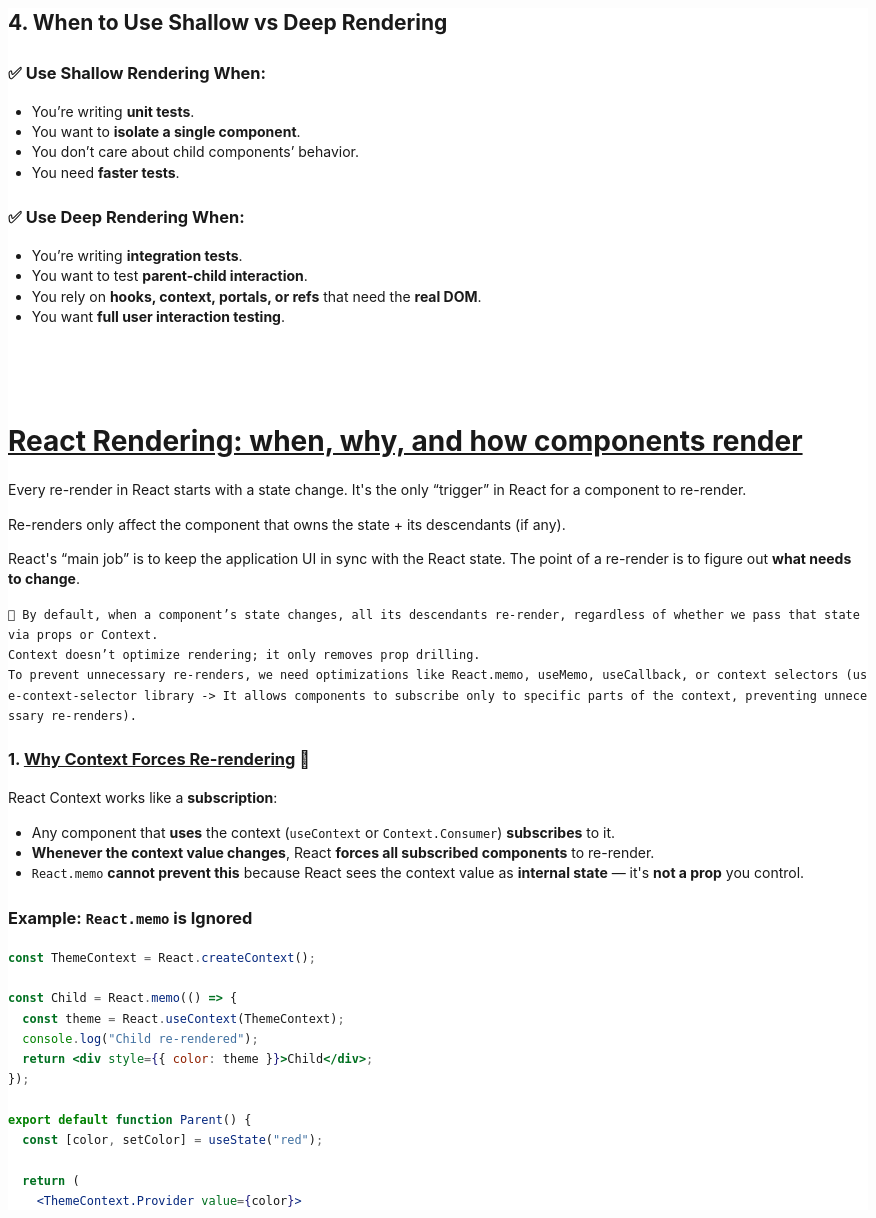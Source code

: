 
## **4. When to Use Shallow vs Deep Rendering**

### ✅ **Use Shallow Rendering When:**

* You’re writing **unit tests**.
* You want to **isolate a single component**.
* You don’t care about child components’ behavior.
* You need **faster tests**.

### ✅ **Use Deep Rendering When:**

* You’re writing **integration tests**.
* You want to test **parent-child interaction**.
* You rely on **hooks, context, portals, or refs** that need the **real DOM**.
* You want **full user interaction testing**.
<br>
<br>

# [React Rendering: when, why, and how components render](https://www.joshwcomeau.com/react/why-react-re-renders/)

Every re-render in React starts with a state change. It's the only “trigger” in React for a component to re-render.

Re-renders only affect the component that owns the state + its descendants (if any). 

React's “main job” is to keep the application UI in sync with the React state. The point of a re-render is to figure out **what needs to change**.

```
🎯 By default, when a component’s state changes, all its descendants re-render, regardless of whether we pass that state via props or Context.
Context doesn’t optimize rendering; it only removes prop drilling.
To prevent unnecessary re-renders, we need optimizations like React.memo, useMemo, useCallback, or context selectors (use-context-selector library -> It allows components to subscribe only to specific parts of the context, preventing unnecessary re-renders).
```

### **1. <u>Why Context Forces Re-rendering</u>** 🔄

React Context works like a **subscription**:

* Any component that **uses** the context (`useContext` or `Context.Consumer`) **subscribes** to it.
* **Whenever the context value changes**, React **forces all subscribed components** to re-render.
* `React.memo` **cannot prevent this** because React sees the context value as **internal state** — it's **not a prop** you control.

### **Example: `React.memo` is Ignored**

```jsx
const ThemeContext = React.createContext();

const Child = React.memo(() => {
  const theme = React.useContext(ThemeContext);
  console.log("Child re-rendered");
  return <div style={{ color: theme }}>Child</div>;
});

export default function Parent() {
  const [color, setColor] = useState("red");

  return (
    <ThemeContext.Provider value={color}>
```